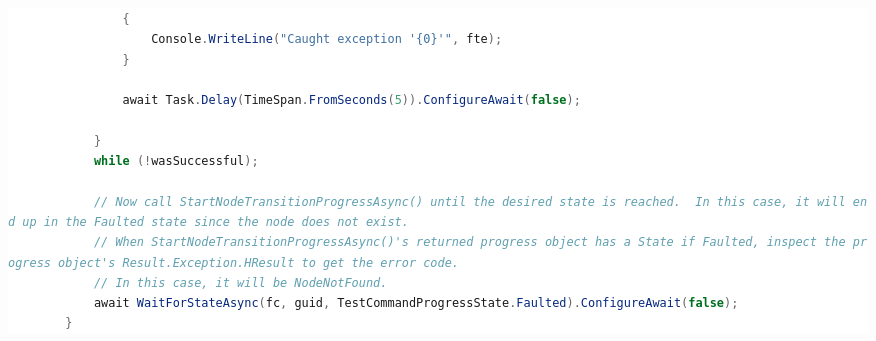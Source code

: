 ```csharp
                {
                    Console.WriteLine("Caught exception '{0}'", fte);
                }

                await Task.Delay(TimeSpan.FromSeconds(5)).ConfigureAwait(false);

            }
            while (!wasSuccessful);

            // Now call StartNodeTransitionProgressAsync() until the desired state is reached.  In this case, it will end up in the Faulted state since the node does not exist.
            // When StartNodeTransitionProgressAsync()'s returned progress object has a State if Faulted, inspect the progress object's Result.Exception.HResult to get the error code.
            // In this case, it will be NodeNotFound.
            await WaitForStateAsync(fc, guid, TestCommandProgressState.Faulted).ConfigureAwait(false);
        }
```

[stopnode]: https://docs.microsoft.com/dotnet/api/system.fabric.fabricclient.faultmanagementclient?redirectedfrom=MSDN#System_Fabric_FabricClient_FaultManagementClient_StopNodeAsync_System_String_System_Numerics_BigInteger_System_Fabric_CompletionMode_
[stopnodeps]: https://msdn.microsoft.com/library/mt125982.aspx
[startnode]: https://docs.microsoft.com/dotnet/api/system.fabric.fabricclient.faultmanagementclient?redirectedfrom=MSDN#System_Fabric_FabricClient_FaultManagementClient_StartNodeAsync_System_String_System_Numerics_BigInteger_System_String_System_Int32_System_Fabric_CompletionMode_System_Threading_CancellationToken_
[startnodeps]: https://msdn.microsoft.com/library/mt163520.aspx
[nodequery]: https://docs.microsoft.com/dotnet/api/system.fabric.fabricclient.queryclient#System_Fabric_FabricClient_QueryClient_GetNodeListAsync_System_String_
[nodequeryps]: https://docs.microsoft.com/powershell/servicefabric/vlatest/Get-ServiceFabricNode?redirectedfrom=msdn
[snt]: https://docs.microsoft.com/dotnet/api/system.fabric.fabricclient.testmanagementclient#System_Fabric_FabricClient_TestManagementClient_StartNodeTransitionAsync_System_Fabric_Description_NodeTransitionDescription_System_TimeSpan_System_Threading_CancellationToken_
[gntp]: https://docs.microsoft.com/dotnet/api/system.fabric.fabricclient.testmanagementclient#System_Fabric_FabricClient_TestManagementClient_GetNodeTransitionProgressAsync_System_Guid_System_TimeSpan_System_Threading_CancellationToken_
